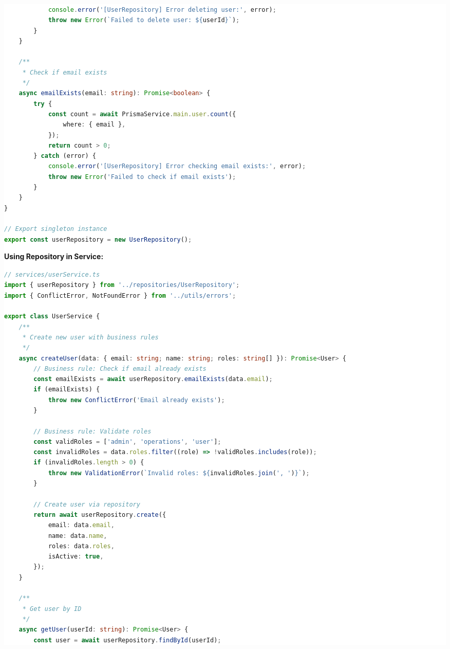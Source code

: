 ```typescript
            console.error('[UserRepository] Error deleting user:', error);
            throw new Error(`Failed to delete user: ${userId}`);
        }
    }

    /**
     * Check if email exists
     */
    async emailExists(email: string): Promise<boolean> {
        try {
            const count = await PrismaService.main.user.count({
                where: { email },
            });
            return count > 0;
        } catch (error) {
            console.error('[UserRepository] Error checking email exists:', error);
            throw new Error('Failed to check if email exists');
        }
    }
}

// Export singleton instance
export const userRepository = new UserRepository();
```

**Using Repository in Service:**

```typescript
// services/userService.ts
import { userRepository } from '../repositories/UserRepository';
import { ConflictError, NotFoundError } from '../utils/errors';

export class UserService {
    /**
     * Create new user with business rules
     */
    async createUser(data: { email: string; name: string; roles: string[] }): Promise<User> {
        // Business rule: Check if email already exists
        const emailExists = await userRepository.emailExists(data.email);
        if (emailExists) {
            throw new ConflictError('Email already exists');
        }

        // Business rule: Validate roles
        const validRoles = ['admin', 'operations', 'user'];
        const invalidRoles = data.roles.filter((role) => !validRoles.includes(role));
        if (invalidRoles.length > 0) {
            throw new ValidationError(`Invalid roles: ${invalidRoles.join(', ')}`);
        }

        // Create user via repository
        return await userRepository.create({
            email: data.email,
            name: data.name,
            roles: data.roles,
            isActive: true,
        });
    }

    /**
     * Get user by ID
     */
    async getUser(userId: string): Promise<User> {
        const user = await userRepository.findById(userId);
```